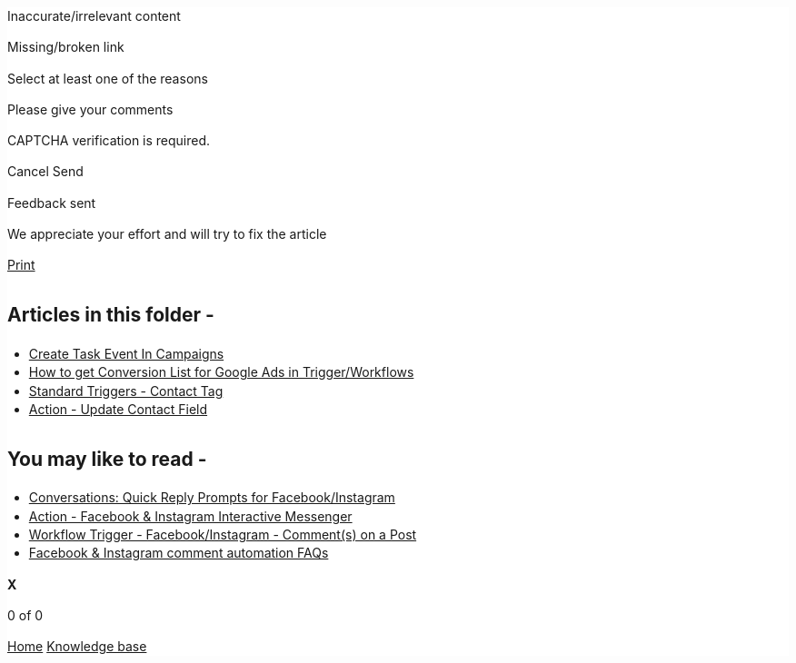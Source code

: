 Inaccurate/irrelevant content 

Missing/broken link 

Select at least one of the reasons 

Please give your comments 

CAPTCHA verification is required. 

Cancel  Send 

Feedback sent

We appreciate your effort and will try to fix the article

[Print](javascript:print\(\))

## Articles in this folder -

  * [Create Task Event In Campaigns](/support/solutions/articles/48001147413-create-task-event-in-campaigns)
  * [How to get Conversion List for Google Ads in Trigger/Workflows](/support/solutions/articles/48001203453-how-to-get-conversion-list-for-google-ads-in-trigger-workflows)
  * [Standard Triggers - Contact Tag](/support/solutions/articles/48001213546-standard-triggers-contact-tag)
  * [Action - Update Contact Field](/support/solutions/articles/48001214441-action-update-contact-field)

## You may like to read -

  * [Conversations: Quick Reply Prompts for Facebook/Instagram](/support/solutions/articles/155000004035-conversations-quick-reply-prompts-for-facebook-instagram)
  * [Action - Facebook & Instagram Interactive Messenger](/support/solutions/articles/155000003301-action-facebook-instagram-interactive-messenger)
  * [Workflow Trigger - Facebook/Instagram - Comment(s) on a Post](/support/solutions/articles/155000003419-workflow-trigger-facebook-instagram-comment-s-on-a-post)
  * [Facebook & Instagram comment automation FAQs](/support/solutions/articles/155000002180-facebook-instagram-comment-automation-faqs)

**X**

0 of 0 []()

[Home](/support/home) [Knowledge base](/support/solutions)
